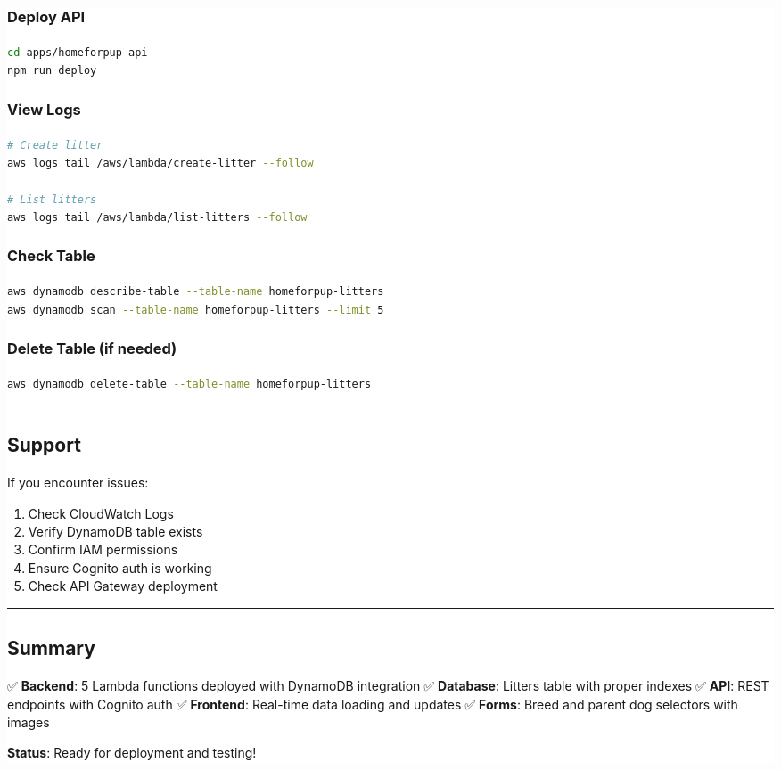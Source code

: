 ### Deploy API
```bash
cd apps/homeforpup-api
npm run deploy
```

### View Logs
```bash
# Create litter
aws logs tail /aws/lambda/create-litter --follow

# List litters
aws logs tail /aws/lambda/list-litters --follow
```

### Check Table
```bash
aws dynamodb describe-table --table-name homeforpup-litters
aws dynamodb scan --table-name homeforpup-litters --limit 5
```

### Delete Table (if needed)
```bash
aws dynamodb delete-table --table-name homeforpup-litters
```

---

## Support

If you encounter issues:
1. Check CloudWatch Logs
2. Verify DynamoDB table exists
3. Confirm IAM permissions
4. Ensure Cognito auth is working
5. Check API Gateway deployment

---

## Summary

✅ **Backend**: 5 Lambda functions deployed with DynamoDB integration
✅ **Database**: Litters table with proper indexes
✅ **API**: REST endpoints with Cognito auth
✅ **Frontend**: Real-time data loading and updates
✅ **Forms**: Breed and parent dog selectors with images

**Status**: Ready for deployment and testing!
